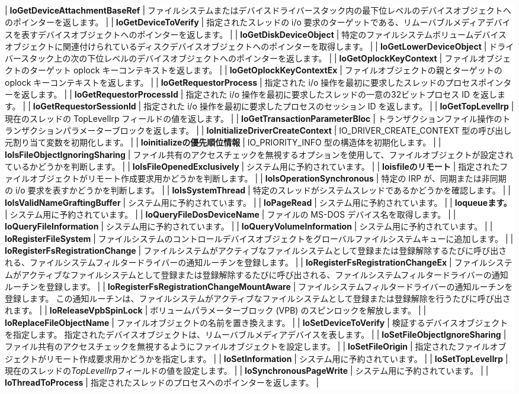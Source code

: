 | **IoGetDeviceAttachmentBaseRef** | ファイルシステムまたはデバイスドライバースタック内の最下位レベルのデバイスオブジェクトへのポインターを返します。 |
| **IoGetDeviceToVerify** | 指定されたスレッドの i/o 要求のターゲットである、リムーバブルメディアデバイスを表すデバイスオブジェクトへのポインターを返します。 |
| **IoGetDiskDeviceObject** | 特定のファイルシステムボリュームデバイスオブジェクトに関連付けられているディスクデバイスオブジェクトへのポインターを取得します。 |
| **IoGetLowerDeviceObject** | ドライバースタック上の次の下位レベルのデバイスオブジェクトへのポインターを返します。 |
| **IoGetOplockKeyContext** | ファイルオブジェクトのターゲット oplock キーコンテキストを返します。 |
| **IoGetOplockKeyContextEx** | ファイルオブジェクトの親とターゲットの oplock キーコンテキストを返します。 |
| **IoGetRequestorProcess** | 指定された i/o 操作を最初に要求したスレッドのプロセスポインターを返します。 |
| **IoGetRequestorProcessId** | 指定された i/o 操作を最初に要求したスレッドの一意の32ビットプロセス ID を返します。 |
| **IoGetRequestorSessionId** | 指定された i/o 操作を最初に要求したプロセスのセッション ID を返します。 |
| **IoGetTopLevelIrp** | 現在のスレッドの TopLevelIrp フィールドの値を返します。 |
| **IoGetTransactionParameterBloc** | トランザクションファイル操作のトランザクションパラメーターブロックを返します。 |
| **IoInitializeDriverCreateContext** | IO_DRIVER_CREATE_CONTEXT 型の呼び出し元割り当て変数を初期化します。 |
| **Ioinitializeの優先順位情報** | IO_PRIORITY_INFO 型の構造体を初期化します。 |
| **IoIsFileObjectIgnoringSharing** | ファイル共有のアクセスチェックを無視するオプションを使用して、ファイルオブジェクトが設定されているかどうかを判断します。 |
| **IoIsFileOpenedExclusively** | システム用に予約されています。 |
| **Ioisfileのリモート** | 指定されたファイルオブジェクトがリモート作成要求用かどうかを判断します。 |
| **IoIsOperationSynchronous** | 特定の IRP が、同期または非同期の i/o 要求を表すかどうかを判断します。 |
| **IoIsSystemThread** | 特定のスレッドがシステムスレッドであるかどうかを確認します。 |
| **IoIsValidNameGraftingBuffer** | システム用に予約されています。 |
| **IoPageRead** | システム用に予約されています。 |
| **Ioqueueます。** | システム用に予約されています。 |
| **IoQueryFileDosDeviceName** | ファイルの MS-DOS デバイス名を取得します。 |
| **IoQueryFileInformation** | システム用に予約されています。 |
| **IoQueryVolumeInformation** | システム用に予約されています。 |
| **IoRegisterFileSystem** | ファイルシステムのコントロールデバイスオブジェクトをグローバルファイルシステムキューに追加します。 |
| **IoRegisterFsRegistrationChange** | ファイルシステムがアクティブなファイルシステムとして登録または登録解除するたびに呼び出される、ファイルシステムフィルタードライバーの通知ルーチンを登録します。 |
| **IoRegisterFsRegistrationChangeEx** | ファイルシステムがアクティブなファイルシステムとして登録または登録解除するたびに呼び出される、ファイルシステムフィルタードライバーの通知ルーチンを登録します。 |
| **IoRegisterFsRegistrationChangeMountAware** | ファイルシステムフィルタードライバーの通知ルーチンを登録します。 この通知ルーチンは、ファイルシステムがアクティブなファイルシステムとして登録または登録解除を行うたびに呼び出されます。 |
| **IoReleaseVpbSpinLock** | ボリュームパラメーターブロック (VPB) のスピンロックを解放します。 |
| **IoReplaceFileObjectName** | ファイルオブジェクトの名前を置き換えます。 |
| **IoSetDeviceToVerify** | 検証するデバイスオブジェクトを指定します。 指定されたデバイスオブジェクトは、リムーバブルメディアデバイスを表します。 |
| **IoSetFileObjectIgnoreSharing** | ファイル共有のアクセスチェックを無視するようにファイルオブジェクトを設定します。 |
| **IoSetFileOrigin** | 指定されたファイルオブジェクトがリモート作成要求用かどうかを指定します。 |
| **IoSetInformation** | システム用に予約されています。 |
| **IoSetTopLevelIrp** | 現在のスレッドの*TopLevelIrp*フィールドの値を設定します。 |
| **IoSynchronousPageWrite** | システム用に予約されています。 |
| **IoThreadToProcess** | 指定されたスレッドのプロセスへのポインターを返します。 |